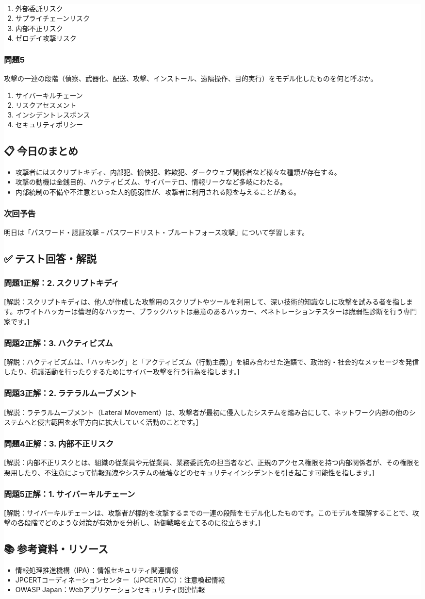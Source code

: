 1. 外部委託リスク
2. サプライチェーンリスク
3. 内部不正リスク
4. ゼロデイ攻撃リスク

### 問題5

攻撃の一連の段階（偵察、武器化、配送、攻撃、インストール、遠隔操作、目的実行）をモデル化したものを何と呼ぶか。

1. サイバーキルチェーン
2. リスクアセスメント
3. インシデントレスポンス
4. セキュリティポリシー

## 📋 今日のまとめ

* 攻撃者にはスクリプトキディ、内部犯、愉快犯、詐欺犯、ダークウェブ関係者など様々な種類が存在する。
* 攻撃の動機は金銭目的、ハクティビズム、サイバーテロ、情報リークなど多岐にわたる。
* 内部統制の不備や不注意といった人的脆弱性が、攻撃者に利用される隙を与えることがある。

### 次回予告

明日は「パスワード・認証攻撃 – パスワードリスト・ブルートフォース攻撃」について学習します。

## ✅ テスト回答・解説

### 問題1正解：2. スクリプトキディ

[解説：スクリプトキディは、他人が作成した攻撃用のスクリプトやツールを利用して、深い技術的知識なしに攻撃を試みる者を指します。ホワイトハッカーは倫理的なハッカー、ブラックハットは悪意のあるハッカー、ペネトレーションテスターは脆弱性診断を行う専門家です。]

### 問題2正解：3. ハクティビズム

[解説：ハクティビズムは、「ハッキング」と「アクティビズム（行動主義）」を組み合わせた造語で、政治的・社会的なメッセージを発信したり、抗議活動を行ったりするためにサイバー攻撃を行う行為を指します。]

### 問題3正解：2. ラテラルムーブメント

[解説：ラテラルムーブメント（Lateral Movement）は、攻撃者が最初に侵入したシステムを踏み台にして、ネットワーク内部の他のシステムへと侵害範囲を水平方向に拡大していく活動のことです。]

### 問題4正解：3. 内部不正リスク

[解説：内部不正リスクとは、組織の従業員や元従業員、業務委託先の担当者など、正規のアクセス権限を持つ内部関係者が、その権限を悪用したり、不注意によって情報漏洩やシステムの破壊などのセキュリティインシデントを引き起こす可能性を指します。]

### 問題5正解：1. サイバーキルチェーン

[解説：サイバーキルチェーンは、攻撃者が標的を攻撃するまでの一連の段階をモデル化したものです。このモデルを理解することで、攻撃の各段階でどのような対策が有効かを分析し、防御戦略を立てるのに役立ちます。]

## 📚 参考資料・リソース

* 情報処理推進機構（IPA）：情報セキュリティ関連情報
* JPCERTコーディネーションセンター（JPCERT/CC）：注意喚起情報
* OWASP Japan：Webアプリケーションセキュリティ関連情報
